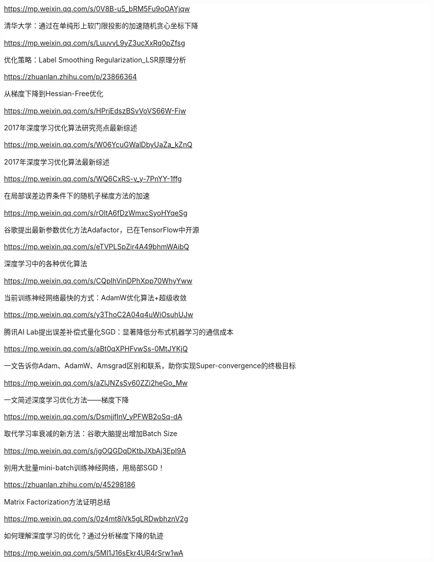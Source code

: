 https://mp.weixin.qq.com/s/0V8B-u5_bRM5Fu9oOAYjqw

清华大学：通过在单纯形上软门限投影的加速随机贪心坐标下降

https://mp.weixin.qq.com/s/LuuvvL9yZ3ucXxRq0pZfsg

优化策略：Label Smoothing Regularization_LSR原理分析

https://zhuanlan.zhihu.com/p/23866364

从梯度下降到Hessian-Free优化

https://mp.weixin.qq.com/s/HPrjEdszBSvVoVS66W-Fjw

2017年深度学习优化算法研究亮点最新综述

https://mp.weixin.qq.com/s/W06YcuGWalDbyUaZa_kZnQ

2017年深度学习优化算法最新综述

https://mp.weixin.qq.com/s/WQ6CxRS-v_y-7PnYY-1ffg

在局部误差边界条件下的随机子梯度方法的加速

https://mp.weixin.qq.com/s/rOltA6fDzWmxcSyoHYqeSg

谷歌提出最新参数优化方法Adafactor，已在TensorFlow中开源

https://mp.weixin.qq.com/s/eTVPLSpZir4A49bhmWAibQ

深度学习中的各种优化算法

https://mp.weixin.qq.com/s/CQpIhVinDPhXpp70WhyYww

当前训练神经网络最快的方式：AdamW优化算法+超级收敛

https://mp.weixin.qq.com/s/y3ThoC2A04q4uWiOsuhUJw

腾讯AI Lab提出误差补偿式量化SGD：显著降低分布式机器学习的通信成本

https://mp.weixin.qq.com/s/aBt0qXPHFvwSs-0MtJYKjQ

一文告诉你Adam、AdamW、Amsgrad区别和联系，助你实现Super-convergence的终极目标

https://mp.weixin.qq.com/s/aZlJNZsSv60ZZi2heGo_Mw

一文简述深度学习优化方法——梯度下降

https://mp.weixin.qq.com/s/DsmjjfInV_yPFWB2oSq-dA

取代学习率衰减的新方法：谷歌大脑提出增加Batch Size

https://mp.weixin.qq.com/s/jgOQGDqDKtbJXbAj3EpI9A

别用大批量mini-batch训练神经网络，用局部SGD！

https://zhuanlan.zhihu.com/p/45298186

Matrix Factorization方法证明总结

https://mp.weixin.qq.com/s/0z4mt8iVk5gLRDwbhznV2g

如何理解深度学习的优化？通过分析梯度下降的轨迹

https://mp.weixin.qq.com/s/5MI1J16sEkr4UR4rSrw1wA
